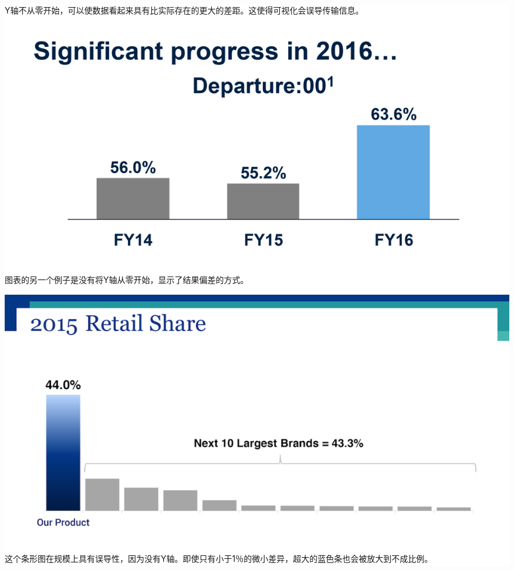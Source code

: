 Y轴不从零开始，可以使数据看起来具有比实际存在的更大的差距。这使得可视化会误导传输信息。

![IMG_267](images/img_267.png)

图表的另一个例子是没有将Y轴从零开始，显示了结果偏差的方式。

![IMG_268](images/img_268.png)

这个条形图在规模上具有误导性，因为没有Y轴。即使只有小于1％的微小差异，超大的蓝色条也会被放大到不成比例。
